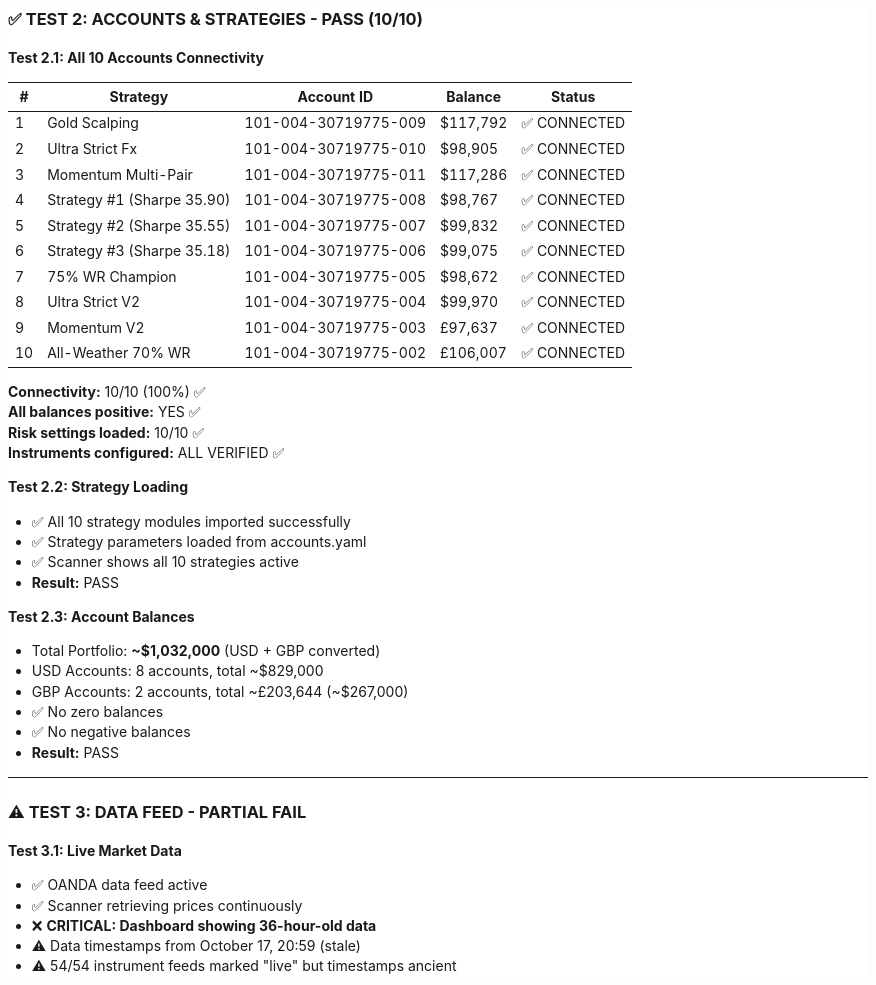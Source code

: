 
### ✅ TEST 2: ACCOUNTS & STRATEGIES - **PASS (10/10)**

**Test 2.1: All 10 Accounts Connectivity**

| # | Strategy | Account ID | Balance | Status |
|---|----------|------------|---------|--------|
| 1 | Gold Scalping | 101-004-30719775-009 | $117,792 | ✅ CONNECTED |
| 2 | Ultra Strict Fx | 101-004-30719775-010 | $98,905 | ✅ CONNECTED |
| 3 | Momentum Multi-Pair | 101-004-30719775-011 | $117,286 | ✅ CONNECTED |
| 4 | Strategy #1 (Sharpe 35.90) | 101-004-30719775-008 | $98,767 | ✅ CONNECTED |
| 5 | Strategy #2 (Sharpe 35.55) | 101-004-30719775-007 | $99,832 | ✅ CONNECTED |
| 6 | Strategy #3 (Sharpe 35.18) | 101-004-30719775-006 | $99,075 | ✅ CONNECTED |
| 7 | 75% WR Champion | 101-004-30719775-005 | $98,672 | ✅ CONNECTED |
| 8 | Ultra Strict V2 | 101-004-30719775-004 | $99,970 | ✅ CONNECTED |
| 9 | Momentum V2 | 101-004-30719775-003 | £97,637 | ✅ CONNECTED |
| 10 | All-Weather 70% WR | 101-004-30719775-002 | £106,007 | ✅ CONNECTED |

**Connectivity:** 10/10 (100%) ✅  
**All balances positive:** YES ✅  
**Risk settings loaded:** 10/10 ✅  
**Instruments configured:** ALL VERIFIED ✅  

**Test 2.2: Strategy Loading**
- ✅ All 10 strategy modules imported successfully
- ✅ Strategy parameters loaded from accounts.yaml
- ✅ Scanner shows all 10 strategies active
- **Result:** PASS

**Test 2.3: Account Balances**
- Total Portfolio: **~$1,032,000** (USD + GBP converted)
- USD Accounts: 8 accounts, total ~$829,000
- GBP Accounts: 2 accounts, total ~£203,644 (~$267,000)
- ✅ No zero balances
- ✅ No negative balances
- **Result:** PASS

---

### ⚠️ TEST 3: DATA FEED - **PARTIAL FAIL**

**Test 3.1: Live Market Data**
- ✅ OANDA data feed active
- ✅ Scanner retrieving prices continuously
- ❌ **CRITICAL: Dashboard showing 36-hour-old data**
- ⚠️  Data timestamps from October 17, 20:59 (stale)
- ⚠️  54/54 instrument feeds marked "live" but timestamps ancient
